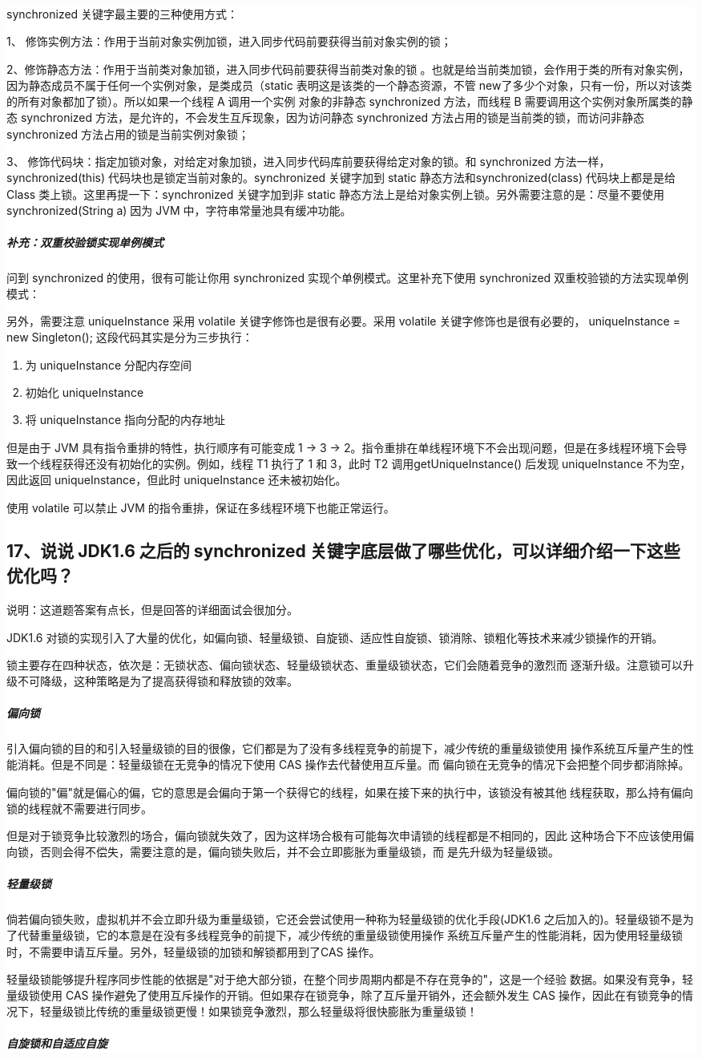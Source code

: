 synchronized 关键字最主要的三种使用方式：

1、 修饰实例方法：作用于当前对象实例加锁，进入同步代码前要获得当前对象实例的锁；

2、修饰静态方法：作用于当前类对象加锁，进入同步代码前要获得当前类对象的锁 。也就是给当前类加锁，会作用于类的所有对象实例，因为静态成员不属于任何一个实例对象，是类成员（static 表明这是该类的一个静态资源，不管 new了多少个对象，只有一份，所以对该类的所有对象都加了锁）。所以如果一个线程 A 调用一个实例 对象的非静态 synchronized 方法，而线程 B 需要调用这个实例对象所属类的静态 synchronized 方法，是允许的，不会发生互斥现象，因为访问静态 synchronized 方法占用的锁是当前类的锁，而访问非静态 synchronized 方法占用的锁是当前实例对象锁；

3、 修饰代码块：指定加锁对象，对给定对象加锁，进入同步代码库前要获得给定对象的锁。和 synchronized 方法一样，synchronized(this) 代码块也是锁定当前对象的。synchronized 关键字加到 static 静态方法和synchronized(class) 代码块上都是是给 Class 类上锁。这里再提一下：synchronized 关键字加到非 static 静态方法上是给对象实例上锁。另外需要注意的是：尽量不要使用 synchronized(String a) 因为 JVM 中，字符串常量池具有缓冲功能。

##### 补充：双重校验锁实现单例模式

问到 synchronized 的使用，很有可能让你用 synchronized 实现个单例模式。这里补充下使用 synchronized 双重校验锁的方法实现单例模式：

另外，需要注意 uniqueInstance 采用 volatile 关键字修饰也是很有必要。采用 volatile 关键字修饰也是很有必要的， uniqueInstance = new Singleton(); 这段代码其实是分为三步执行：

1.  为 uniqueInstance 分配内存空间

2.  初始化 uniqueInstance

3.  将 uniqueInstance 指向分配的内存地址

但是由于 JVM 具有指令重排的特性，执行顺序有可能变成 1 -\> 3 -\> 2。指令重排在单线程环境下不会出现问题，但是在多线程环境下会导致一个线程获得还没有初始化的实例。例如，线程 T1 执行了 1 和 3，此时 T2 调用getUniqueInstance() 后发现 uniqueInstance 不为空，因此返回 uniqueInstance，但此时 uniqueInstance 还未被初始化。

使用 volatile 可以禁止 JVM 的指令重排，保证在多线程环境下也能正常运行。

## 17、说说 JDK1.6 之后的 synchronized 关键字底层做了哪些优化，可以详细介绍一下这些优化吗？

说明：这道题答案有点长，但是回答的详细面试会很加分。

JDK1.6 对锁的实现引入了大量的优化，如偏向锁、轻量级锁、自旋锁、适应性自旋锁、锁消除、锁粗化等技术来减少锁操作的开销。

锁主要存在四种状态，依次是：无锁状态、偏向锁状态、轻量级锁状态、重量级锁状态，它们会随着竞争的激烈而 逐渐升级。注意锁可以升级不可降级，这种策略是为了提高获得锁和释放锁的效率。

##### 偏向锁

引入偏向锁的目的和引入轻量级锁的目的很像，它们都是为了没有多线程竞争的前提下，减少传统的重量级锁使用 操作系统互斥量产生的性能消耗。但是不同是：轻量级锁在无竞争的情况下使用 CAS 操作去代替使用互斥量。而 偏向锁在无竞争的情况下会把整个同步都消除掉。

偏向锁的"偏"就是偏心的偏，它的意思是会偏向于第一个获得它的线程，如果在接下来的执行中，该锁没有被其他 线程获取，那么持有偏向锁的线程就不需要进行同步。

但是对于锁竞争比较激烈的场合，偏向锁就失效了，因为这样场合极有可能每次申请锁的线程都是不相同的，因此 这种场合下不应该使用偏向锁，否则会得不偿失，需要注意的是，偏向锁失败后，并不会立即膨胀为重量级锁，而 是先升级为轻量级锁。

##### 轻量级锁

倘若偏向锁失败，虚拟机并不会立即升级为重量级锁，它还会尝试使用一种称为轻量级锁的优化手段(JDK1.6 之后加入的)。轻量级锁不是为了代替重量级锁，它的本意是在没有多线程竞争的前提下，减少传统的重量级锁使用操作 系统互斥量产生的性能消耗，因为使用轻量级锁时，不需要申请互斥量。另外，轻量级锁的加锁和解锁都用到了CAS 操作。

轻量级锁能够提升程序同步性能的依据是"对于绝大部分锁，在整个同步周期内都是不存在竞争的"，这是一个经验 数据。如果没有竞争，轻量级锁使用 CAS 操作避免了使用互斥操作的开销。但如果存在锁竞争，除了互斥量开销外，还会额外发生 CAS 操作，因此在有锁竞争的情况下，轻量级锁比传统的重量级锁更慢！如果锁竞争激烈，那么轻量级将很快膨胀为重量级锁！

##### 自旋锁和自适应自旋
